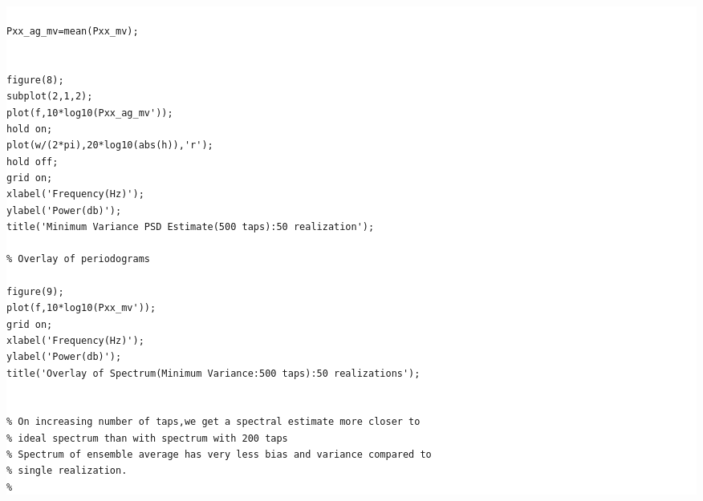 ``` {.codeinput}

Pxx_ag_mv=mean(Pxx_mv);


figure(8);
subplot(2,1,2);
plot(f,10*log10(Pxx_ag_mv'));
hold on;
plot(w/(2*pi),20*log10(abs(h)),'r');
hold off;
grid on;
xlabel('Frequency(Hz)');
ylabel('Power(db)');
title('Minimum Variance PSD Estimate(500 taps):50 realization');

% Overlay of periodograms

figure(9);
plot(f,10*log10(Pxx_mv'));
grid on;
xlabel('Frequency(Hz)');
ylabel('Power(db)');
title('Overlay of Spectrum(Minimum Variance:500 taps):50 realizations');


% On increasing number of taps,we get a spectral estimate more closer to
% ideal spectrum than with spectrum with 200 taps
% Spectrum of ensemble average has very less bias and variance compared to
% single realization.
%
```
